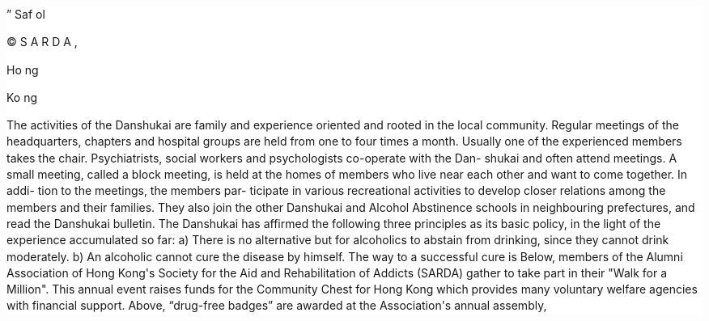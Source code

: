 ” 
Saf ol 
  
© 
S
A
R
D
A
,
 
Ho
ng
 
Ko
ng
 
The activities of the Danshukai are family 
and experience oriented and rooted in the 
local community. Regular meetings of the 
headquarters, chapters and hospital groups 
are held from one to four times a month. 
Usually one of the experienced members 
takes the chair. Psychiatrists, social workers 
and psychologists co-operate with the Dan- 
shukai and often attend meetings. A small 
meeting, called a block meeting, is held at 
the homes of members who live near each 
other and want to come together. In addi- 
tion to the meetings, the members par- 
ticipate in various recreational activities to 
develop closer relations among the members 
and their families. They also join the other 
Danshukai and Alcohol Abstinence schools 
in neighbouring prefectures, and read the 
Danshukai bulletin. 
The Danshukai has affirmed the following 
three principles as its basic policy, in the 
light of the experience accumulated so far: 
a) There is no alternative but for 
alcoholics to abstain from drinking, since 
they cannot drink moderately. 
b) An alcoholic cannot cure the disease 
by himself. The way to a successful cure is 
Below, members of the Alumni Association 
of Hong Kong's Society for the Aid and 
Rehabilitation of Addicts (SARDA) gather 
to take part in their "Walk for a Million". 
This annual event raises funds for the 
Community Chest for Hong Kong which 
provides many voluntary welfare agencies 
with financial support. Above, “drug-free 
badges” are awarded at the Association's 
annual assembly,
